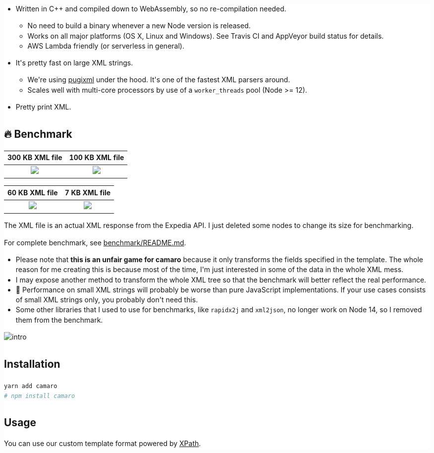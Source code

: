 * Written in C++ and compiled down to WebAssembly, so no re-compilation needed.
    * No need to build a binary whenever a new Node version is released.
    * Works on all major platforms (OS X, Linux and Windows). See Travis CI and AppVeyor build status for details.
    * AWS Lambda friendly (or serverless in general).

* It's pretty fast on large XML strings.
    * We're using [pugixml](http://pugixml.org/) under the hood. It's one of the fastest XML parsers around.
    * Scales well with multi-core processors by use of a `worker_threads` pool (Node >= 12).

* Pretty print XML.

## 🔥 Benchmark

300 KB XML file                      |  100 KB XML file
:-----------------------------------:|:-------------------------:
![](benchmark/fixtures/300kb.png)    |  ![](benchmark/fixtures/100kb.png)

60 KB XML file                       |  7 KB XML file
:-----------------------------------:|:-------------------------:
![](benchmark/fixtures/60kb.png)     |  ![](benchmark/fixtures/7kb.png)

The XML file is an actual XML response from the Expedia API. I just deleted some nodes to change its size for benchmarking.

For complete benchmark, see [benchmark/README.md](benchmark/README.md).

* Please note that **this is an unfair game for camaro** because it only transforms the fields specified in the template.
The whole reason for me creating this is because most of the time, I'm just interested in some of the data in the whole XML mess.
* I may expose another method to transform the whole XML tree so that the benchmark will better reflect the real performance.
* 🚧 Performance on small XML strings will probably be worse than pure JavaScript implementations. If your use cases consists of small XML strings only, you probably don't need this.
* Some other libraries that I used to use for benchmarks, like `rapidx2j` and `xml2json`, no longer work on Node 14, so I removed them from the benchmark.

![intro](intro.png)

## Installation

```sh
yarn add camaro
# npm install camaro
```

## Usage

You can use our custom template format powered by [XPath](https://developer.mozilla.org/en-US/docs/Web/XPath).
